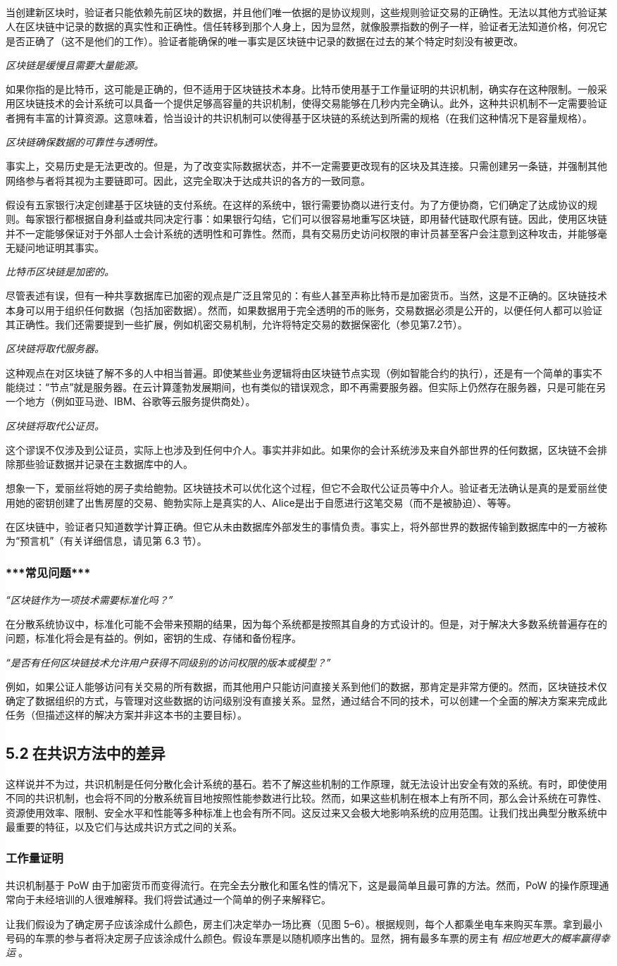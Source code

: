 当创建新区块时，验证者只能依赖先前区块的数据，并且他们唯一依据的是协议规则，这些规则验证交易的正确性。无法以其他方式验证某人在区块链中记录的数据的真实性和正确性。信任转移到那个人身上，因为显然，就像股票指数的例子一样，验证者无法知道价格，何况它是否正确了（这不是他们的工作）。验证者能确保的唯一事实是区块链中记录的数据在过去的某个特定时刻没有被更改。

_区块链是缓慢且需要大量能源。_

如果你指的是比特币，这可能是正确的，但不适用于区块链技术本身。比特币使用基于工作量证明的共识机制，确实存在这种限制。一般采用区块链技术的会计系统可以具备一个提供足够高容量的共识机制，使得交易能够在几秒内完全确认。此外，这种共识机制不一定需要验证者拥有丰富的计算资源。这意味着，恰当设计的共识机制可以使得基于区块链的系统达到所需的规格（在我们这种情况下是容量规格）。

_区块链确保数据的可靠性与透明性。_

事实上，交易历史是无法更改的。但是，为了改变实际数据状态，并不一定需要更改现有的区块及其连接。只需创建另一条链，并强制其他网络参与者将其视为主要链即可。因此，这完全取决于达成共识的各方的一致同意。

假设有五家银行决定创建基于区块链的支付系统。在这样的系统中，银行需要协商以进行支付。为了方便协商，它们确定了达成协议的规则。每家银行都根据自身利益或共同决定行事：如果银行勾结，它们可以很容易地重写区块链，即用替代链取代原有链。因此，使用区块链并不一定能够保证对于外部人士会计系统的透明性和可靠性。然而，具有交易历史访问权限的审计员甚至客户会注意到这种攻击，并能够毫无疑问地证明其事实。

_比特币区块链是加密的。_

尽管表述有误，但有一种共享数据库已加密的观点是广泛且常见的：有些人甚至声称比特币是加密货币。当然，这是不正确的。区块链技术本身可以用于组织任何数据（包括加密数据）。然而，如果数据用于完全透明的币的账务，交易数据必须是公开的，以便任何人都可以验证其正确性。我们还需要提到一些扩展，例如机密交易机制，允许将特定交易的数据保密化（参见第7.2节）。

_区块链将取代服务器。_

这种观点在对区块链了解不多的人中相当普遍。即使某些业务逻辑将由区块链节点实现（例如智能合约的执行），还是有一个简单的事实不能绕过：“节点”就是服务器。在云计算蓬勃发展期间，也有类似的错误观念，即不再需要服务器。但实际上仍然存在服务器，只是可能在另一个地方（例如亚马逊、IBM、谷歌等云服务提供商处）。

_区块链将取代公证员。_

这个谬误不仅涉及到公证员，实际上也涉及到任何中介人。事实并非如此。如果你的会计系统涉及来自外部世界的任何数据，区块链不会排除那些验证数据并记录在主数据库中的人。

想象一下，爱丽丝将她的房子卖给鲍勃。区块链技术可以优化这个过程，但它不会取代公证员等中介人。验证者无法确认是真的是爱丽丝使用她的密钥创建了出售房屋的交易、鲍勃实际上是真实的人、Alice是出于自愿进行这笔交易（而不是被胁迫）、等等。

在区块链中，验证者只知道数学计算正确。但它从未由数据库外部发生的事情负责。事实上，将外部世界的数据传输到数据库中的一方被称为“预言机”（有关详细信息，请见第 6.3 节）。

### \*\*\*常见问题\*\*\*

_“区块链作为一项技术需要标准化吗？”_

在分散系统协议中，标准化可能不会带来预期的结果，因为每个系统都是按照其自身的方式设计的。但是，对于解决大多数系统普遍存在的问题，标准化将会是有益的。例如，密钥的生成、存储和备份程序。

_“是否有任何区块链技术允许用户获得不同级别的访问权限的版本或模型？”_

例如，如果公证人能够访问有关交易的所有数据，而其他用户只能访问直接关系到他们的数据，那肯定是非常方便的。然而，区块链技术仅确定了数据组织的方式，与管理对这些数据的访问级别没有直接关系。显然，通过结合不同的技术，可以创建一个全面的解决方案来完成此任务（但描述这样的解决方案并非这本书的主要目标）。


## 5.2 在共识方法中的差异

这样说并不为过，共识机制是任何分散化会计系统的基石。若不了解这些机制的工作原理，就无法设计出安全有效的系统。有时，即使使用不同的共识机制，也会将不同的分散系统盲目地按照性能参数进行比较。然而，如果这些机制在根本上有所不同，那么会计系统在可靠性、资源使用效率、限制、安全水平和性能等多种标准上也会有所不同。这反过来又会极大地影响系统的应用范围。让我们找出典型分散系统中最重要的特征，以及它们与达成共识方式之间的关系。


### 工作量证明

共识机制基于 PoW 由于加密货币而变得流行。在完全去分散化和匿名性的情况下，这是最简单且最可靠的方法。然而，PoW 的操作原理通常向于未经培训的人很难解释。我们将尝试通过一个简单的例子来解释它。

让我们假设为了确定房子应该涂成什么颜色，房主们决定举办一场比赛（见图 5–6）。根据规则，每个人都乘坐电车来购买车票。拿到最小号码的车票的参与者将决定房子应该涂成什么颜色。假设车票是以随机顺序出售的。显然，拥有最多车票的房主有 _相应地更大的概率赢得幸运_ 。
